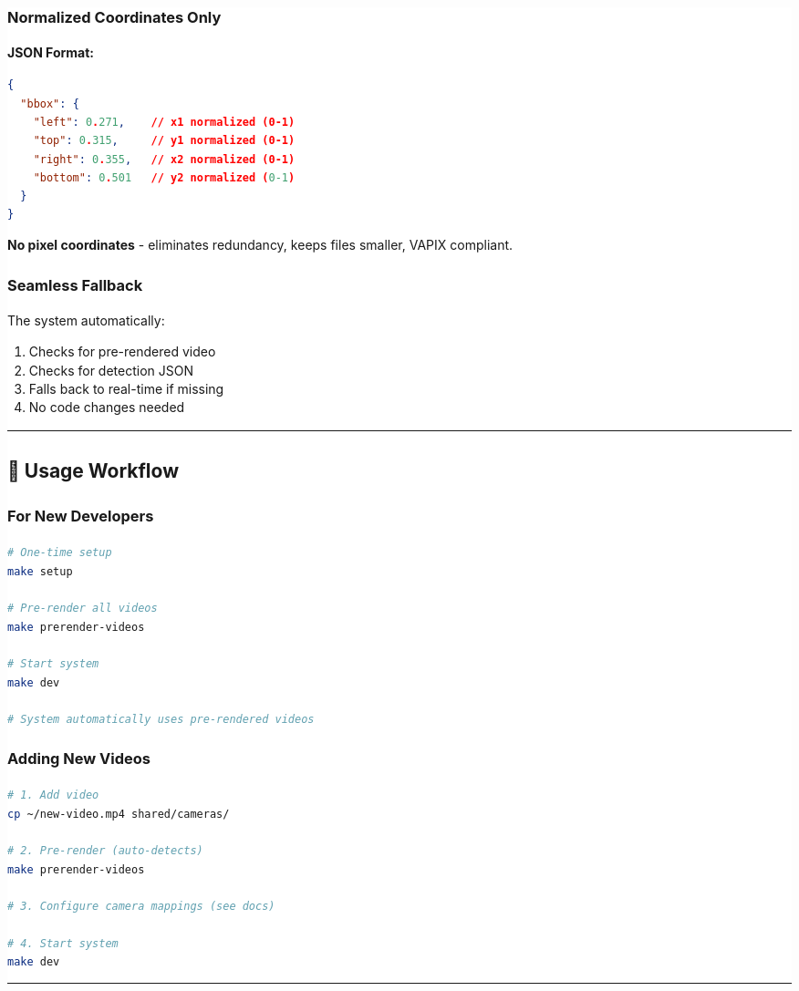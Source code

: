 ### Normalized Coordinates Only

**JSON Format:**
```json
{
  "bbox": {
    "left": 0.271,    // x1 normalized (0-1)
    "top": 0.315,     // y1 normalized (0-1)
    "right": 0.355,   // x2 normalized (0-1)
    "bottom": 0.501   // y2 normalized (0-1)
  }
}
```

**No pixel coordinates** - eliminates redundancy, keeps files smaller, VAPIX compliant.

### Seamless Fallback

The system automatically:
1. Checks for pre-rendered video
2. Checks for detection JSON
3. Falls back to real-time if missing
4. No code changes needed

---

## 🚀 Usage Workflow

### For New Developers

```bash
# One-time setup
make setup

# Pre-render all videos
make prerender-videos

# Start system
make dev

# System automatically uses pre-rendered videos
```

### Adding New Videos

```bash
# 1. Add video
cp ~/new-video.mp4 shared/cameras/

# 2. Pre-render (auto-detects)
make prerender-videos

# 3. Configure camera mappings (see docs)

# 4. Start system
make dev
```

---